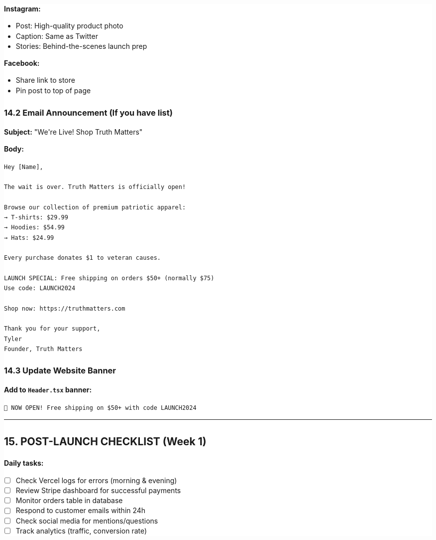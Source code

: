 **Instagram:**
- Post: High-quality product photo
- Caption: Same as Twitter
- Stories: Behind-the-scenes launch prep

**Facebook:**
- Share link to store
- Pin post to top of page

### 14.2 Email Announcement (If you have list)

**Subject:** "We're Live! Shop Truth Matters"

**Body:**
```
Hey [Name],

The wait is over. Truth Matters is officially open!

Browse our collection of premium patriotic apparel:
→ T-shirts: $29.99
→ Hoodies: $54.99
→ Hats: $24.99

Every purchase donates $1 to veteran causes.

LAUNCH SPECIAL: Free shipping on orders $50+ (normally $75)
Use code: LAUNCH2024

Shop now: https://truthmatters.com

Thank you for your support,
Tyler
Founder, Truth Matters
```

### 14.3 Update Website Banner

**Add to `Header.tsx` banner:**
```tsx
🎉 NOW OPEN! Free shipping on $50+ with code LAUNCH2024
```

---

## 15. POST-LAUNCH CHECKLIST (Week 1)

**Daily tasks:**

- [ ] Check Vercel logs for errors (morning & evening)
- [ ] Review Stripe dashboard for successful payments
- [ ] Monitor orders table in database
- [ ] Respond to customer emails within 24h
- [ ] Check social media for mentions/questions
- [ ] Track analytics (traffic, conversion rate)
